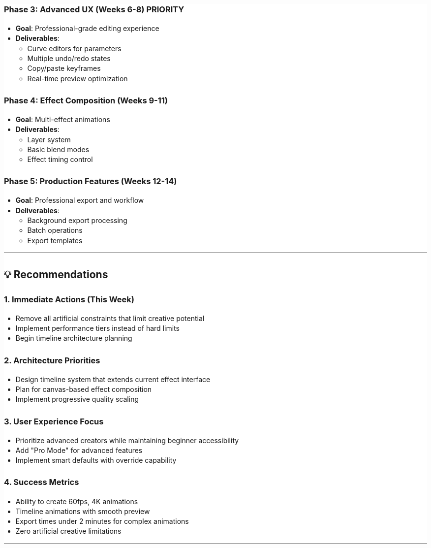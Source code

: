 ### Phase 3: Advanced UX (Weeks 6-8) **PRIORITY**
- **Goal**: Professional-grade editing experience
- **Deliverables**:
  - Curve editors for parameters
  - Multiple undo/redo states
  - Copy/paste keyframes
  - Real-time preview optimization

### Phase 4: Effect Composition (Weeks 9-11)
- **Goal**: Multi-effect animations
- **Deliverables**:
  - Layer system
  - Basic blend modes
  - Effect timing control

### Phase 5: Production Features (Weeks 12-14)
- **Goal**: Professional export and workflow
- **Deliverables**:
  - Background export processing
  - Batch operations
  - Export templates

---

## 💡 Recommendations

### 1. **Immediate Actions (This Week)**
- Remove all artificial constraints that limit creative potential
- Implement performance tiers instead of hard limits
- Begin timeline architecture planning

### 2. **Architecture Priorities**
- Design timeline system that extends current effect interface
- Plan for canvas-based effect composition
- Implement progressive quality scaling

### 3. **User Experience Focus**
- Prioritize advanced creators while maintaining beginner accessibility
- Add "Pro Mode" for advanced features
- Implement smart defaults with override capability

### 4. **Success Metrics**
- Ability to create 60fps, 4K animations
- Timeline animations with smooth preview
- Export times under 2 minutes for complex animations
- Zero artificial creative limitations

---
